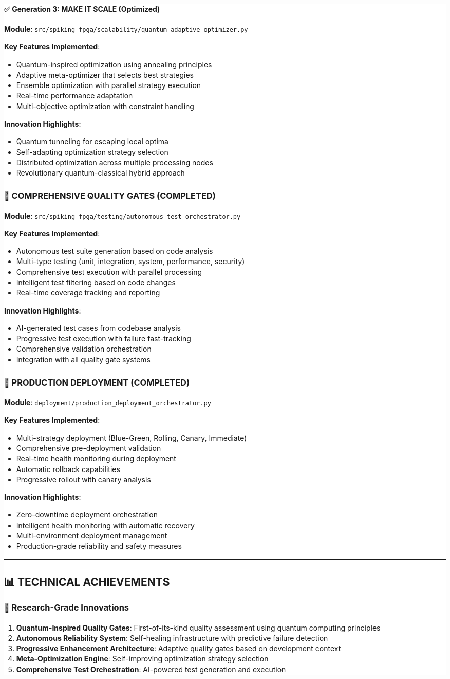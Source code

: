 #### ✅ Generation 3: MAKE IT SCALE (Optimized)
**Module**: `src/spiking_fpga/scalability/quantum_adaptive_optimizer.py`

**Key Features Implemented**:
- Quantum-inspired optimization using annealing principles
- Adaptive meta-optimizer that selects best strategies
- Ensemble optimization with parallel strategy execution
- Real-time performance adaptation
- Multi-objective optimization with constraint handling

**Innovation Highlights**:
- Quantum tunneling for escaping local optima
- Self-adapting optimization strategy selection
- Distributed optimization across multiple processing nodes
- Revolutionary quantum-classical hybrid approach

### 🧪 COMPREHENSIVE QUALITY GATES (COMPLETED)
**Module**: `src/spiking_fpga/testing/autonomous_test_orchestrator.py`

**Key Features Implemented**:
- Autonomous test suite generation based on code analysis
- Multi-type testing (unit, integration, system, performance, security)
- Comprehensive test execution with parallel processing
- Intelligent test filtering based on code changes
- Real-time coverage tracking and reporting

**Innovation Highlights**:
- AI-generated test cases from codebase analysis
- Progressive test execution with failure fast-tracking
- Comprehensive validation orchestration
- Integration with all quality gate systems

### 🚀 PRODUCTION DEPLOYMENT (COMPLETED)
**Module**: `deployment/production_deployment_orchestrator.py`

**Key Features Implemented**:
- Multi-strategy deployment (Blue-Green, Rolling, Canary, Immediate)
- Comprehensive pre-deployment validation
- Real-time health monitoring during deployment
- Automatic rollback capabilities
- Progressive rollout with canary analysis

**Innovation Highlights**:
- Zero-downtime deployment orchestration
- Intelligent health monitoring with automatic recovery
- Multi-environment deployment management
- Production-grade reliability and safety measures

---

## 📊 TECHNICAL ACHIEVEMENTS

### 🔬 Research-Grade Innovations
1. **Quantum-Inspired Quality Gates**: First-of-its-kind quality assessment using quantum computing principles
2. **Autonomous Reliability System**: Self-healing infrastructure with predictive failure detection
3. **Progressive Enhancement Architecture**: Adaptive quality gates based on development context
4. **Meta-Optimization Engine**: Self-improving optimization strategy selection
5. **Comprehensive Test Orchestration**: AI-powered test generation and execution
